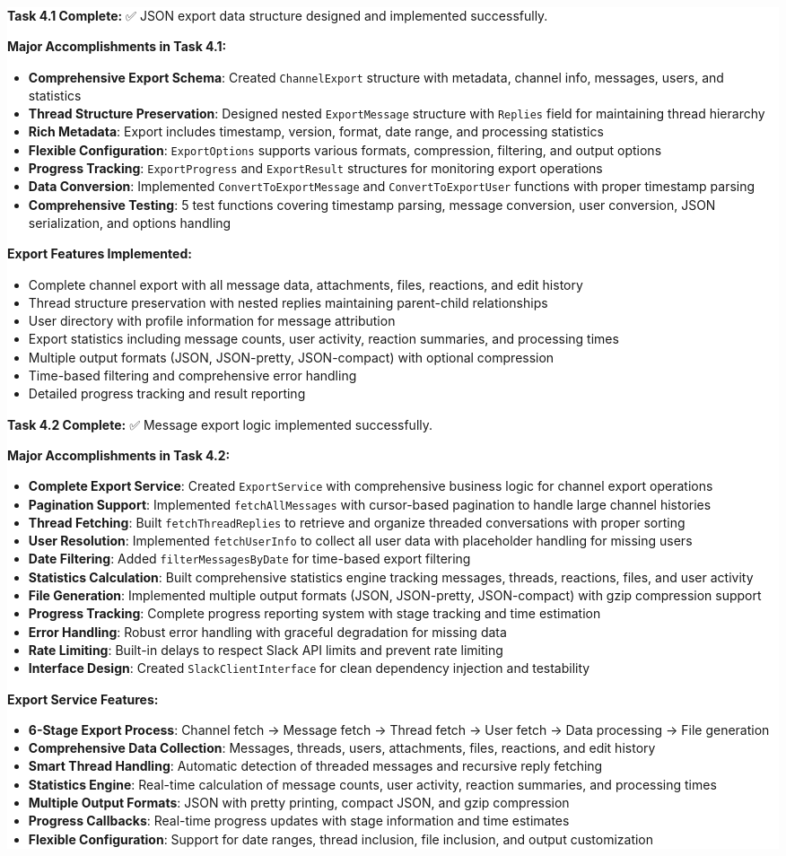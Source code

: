 **Task 4.1 Complete:** ✅ JSON export data structure designed and implemented successfully.

**Major Accomplishments in Task 4.1:**
- **Comprehensive Export Schema**: Created `ChannelExport` structure with metadata, channel info, messages, users, and statistics
- **Thread Structure Preservation**: Designed nested `ExportMessage` structure with `Replies` field for maintaining thread hierarchy
- **Rich Metadata**: Export includes timestamp, version, format, date range, and processing statistics
- **Flexible Configuration**: `ExportOptions` supports various formats, compression, filtering, and output options
- **Progress Tracking**: `ExportProgress` and `ExportResult` structures for monitoring export operations
- **Data Conversion**: Implemented `ConvertToExportMessage` and `ConvertToExportUser` functions with proper timestamp parsing
- **Comprehensive Testing**: 5 test functions covering timestamp parsing, message conversion, user conversion, JSON serialization, and options handling

**Export Features Implemented:**
- Complete channel export with all message data, attachments, files, reactions, and edit history
- Thread structure preservation with nested replies maintaining parent-child relationships
- User directory with profile information for message attribution
- Export statistics including message counts, user activity, reaction summaries, and processing times
- Multiple output formats (JSON, JSON-pretty, JSON-compact) with optional compression
- Time-based filtering and comprehensive error handling
- Detailed progress tracking and result reporting

**Task 4.2 Complete:** ✅ Message export logic implemented successfully.

**Major Accomplishments in Task 4.2:**
- **Complete Export Service**: Created `ExportService` with comprehensive business logic for channel export operations
- **Pagination Support**: Implemented `fetchAllMessages` with cursor-based pagination to handle large channel histories
- **Thread Fetching**: Built `fetchThreadReplies` to retrieve and organize threaded conversations with proper sorting
- **User Resolution**: Implemented `fetchUserInfo` to collect all user data with placeholder handling for missing users
- **Date Filtering**: Added `filterMessagesByDate` for time-based export filtering
- **Statistics Calculation**: Built comprehensive statistics engine tracking messages, threads, reactions, files, and user activity
- **File Generation**: Implemented multiple output formats (JSON, JSON-pretty, JSON-compact) with gzip compression support
- **Progress Tracking**: Complete progress reporting system with stage tracking and time estimation
- **Error Handling**: Robust error handling with graceful degradation for missing data
- **Rate Limiting**: Built-in delays to respect Slack API limits and prevent rate limiting
- **Interface Design**: Created `SlackClientInterface` for clean dependency injection and testability

**Export Service Features:**
- **6-Stage Export Process**: Channel fetch → Message fetch → Thread fetch → User fetch → Data processing → File generation
- **Comprehensive Data Collection**: Messages, threads, users, attachments, files, reactions, and edit history
- **Smart Thread Handling**: Automatic detection of threaded messages and recursive reply fetching
- **Statistics Engine**: Real-time calculation of message counts, user activity, reaction summaries, and processing times
- **Multiple Output Formats**: JSON with pretty printing, compact JSON, and gzip compression
- **Progress Callbacks**: Real-time progress updates with stage information and time estimates
- **Flexible Configuration**: Support for date ranges, thread inclusion, file inclusion, and output customization
